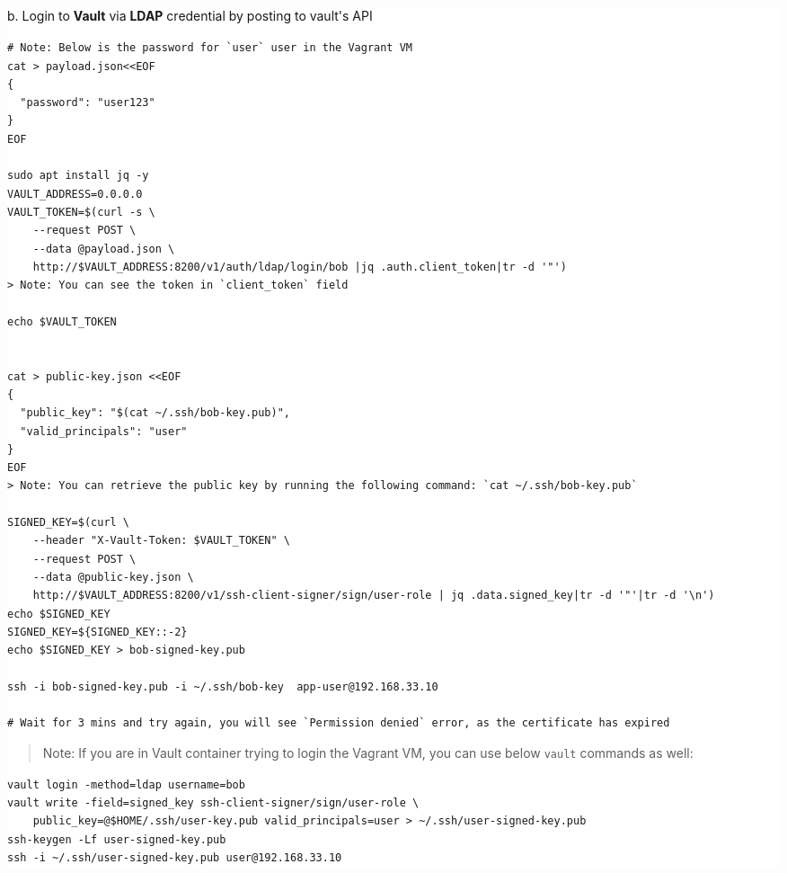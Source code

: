 b. Login to **Vault** via **LDAP** credential by posting to vault's API

```
# Note: Below is the password for `user` user in the Vagrant VM
cat > payload.json<<EOF
{
  "password": "user123"
}
EOF

sudo apt install jq -y
VAULT_ADDRESS=0.0.0.0
VAULT_TOKEN=$(curl -s \
    --request POST \
    --data @payload.json \
    http://$VAULT_ADDRESS:8200/v1/auth/ldap/login/bob |jq .auth.client_token|tr -d '"')
> Note: You can see the token in `client_token` field

echo $VAULT_TOKEN


cat > public-key.json <<EOF
{
  "public_key": "$(cat ~/.ssh/bob-key.pub)",
  "valid_principals": "user"
}
EOF
> Note: You can retrieve the public key by running the following command: `cat ~/.ssh/bob-key.pub`

SIGNED_KEY=$(curl \
    --header "X-Vault-Token: $VAULT_TOKEN" \
    --request POST \
    --data @public-key.json \
    http://$VAULT_ADDRESS:8200/v1/ssh-client-signer/sign/user-role | jq .data.signed_key|tr -d '"'|tr -d '\n')
echo $SIGNED_KEY
SIGNED_KEY=${SIGNED_KEY::-2}
echo $SIGNED_KEY > bob-signed-key.pub

ssh -i bob-signed-key.pub -i ~/.ssh/bob-key  app-user@192.168.33.10

# Wait for 3 mins and try again, you will see `Permission denied` error, as the certificate has expired
```

> Note: If you are in Vault container trying to login the Vagrant VM, you can use below `vault` commands as well:

```
vault login -method=ldap username=bob
vault write -field=signed_key ssh-client-signer/sign/user-role \
    public_key=@$HOME/.ssh/user-key.pub valid_principals=user > ~/.ssh/user-signed-key.pub
ssh-keygen -Lf user-signed-key.pub
ssh -i ~/.ssh/user-signed-key.pub user@192.168.33.10
```
